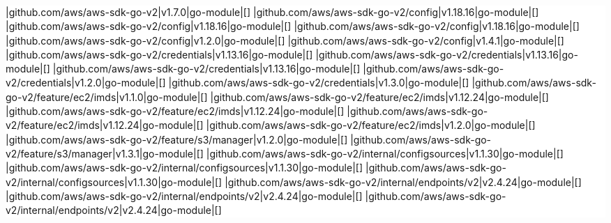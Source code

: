 |github.com/aws/aws-sdk-go-v2|v1.7.0|go-module|[]
|github.com/aws/aws-sdk-go-v2/config|v1.18.16|go-module|[]
|github.com/aws/aws-sdk-go-v2/config|v1.18.16|go-module|[]
|github.com/aws/aws-sdk-go-v2/config|v1.18.16|go-module|[]
|github.com/aws/aws-sdk-go-v2/config|v1.2.0|go-module|[]
|github.com/aws/aws-sdk-go-v2/config|v1.4.1|go-module|[]
|github.com/aws/aws-sdk-go-v2/credentials|v1.13.16|go-module|[]
|github.com/aws/aws-sdk-go-v2/credentials|v1.13.16|go-module|[]
|github.com/aws/aws-sdk-go-v2/credentials|v1.13.16|go-module|[]
|github.com/aws/aws-sdk-go-v2/credentials|v1.2.0|go-module|[]
|github.com/aws/aws-sdk-go-v2/credentials|v1.3.0|go-module|[]
|github.com/aws/aws-sdk-go-v2/feature/ec2/imds|v1.1.0|go-module|[]
|github.com/aws/aws-sdk-go-v2/feature/ec2/imds|v1.12.24|go-module|[]
|github.com/aws/aws-sdk-go-v2/feature/ec2/imds|v1.12.24|go-module|[]
|github.com/aws/aws-sdk-go-v2/feature/ec2/imds|v1.12.24|go-module|[]
|github.com/aws/aws-sdk-go-v2/feature/ec2/imds|v1.2.0|go-module|[]
|github.com/aws/aws-sdk-go-v2/feature/s3/manager|v1.2.0|go-module|[]
|github.com/aws/aws-sdk-go-v2/feature/s3/manager|v1.3.1|go-module|[]
|github.com/aws/aws-sdk-go-v2/internal/configsources|v1.1.30|go-module|[]
|github.com/aws/aws-sdk-go-v2/internal/configsources|v1.1.30|go-module|[]
|github.com/aws/aws-sdk-go-v2/internal/configsources|v1.1.30|go-module|[]
|github.com/aws/aws-sdk-go-v2/internal/endpoints/v2|v2.4.24|go-module|[]
|github.com/aws/aws-sdk-go-v2/internal/endpoints/v2|v2.4.24|go-module|[]
|github.com/aws/aws-sdk-go-v2/internal/endpoints/v2|v2.4.24|go-module|[]
